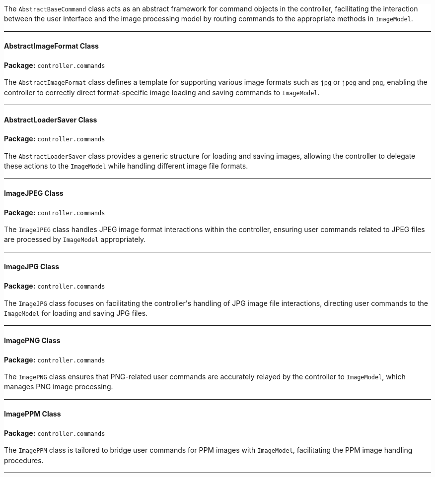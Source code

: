 The `AbstractBaseCommand` class acts as an abstract framework for command objects in the controller, facilitating the interaction between the user interface and the image processing model by routing commands to the appropriate methods in `ImageModel`.

---

#### AbstractImageFormat Class

**Package:** `controller.commands`

The `AbstractImageFormat` class defines a template for supporting various image formats such as `jpg` or `jpeg` and `png`, enabling the controller to correctly direct format-specific image loading and saving commands to `ImageModel`.

---

#### AbstractLoaderSaver Class

**Package:** `controller.commands`

The `AbstractLoaderSaver` class provides a generic structure for loading and saving images, allowing the controller to delegate these actions to the `ImageModel` while handling different image file formats.

---

#### ImageJPEG Class

**Package:** `controller.commands`

The `ImageJPEG` class handles JPEG image format interactions within the controller, ensuring user commands related to JPEG files are processed by `ImageModel` appropriately.

---

#### ImageJPG Class

**Package:** `controller.commands`

The `ImageJPG` class focuses on facilitating the controller's handling of JPG image file interactions, directing user commands to the `ImageModel` for loading and saving JPG files.

---

#### ImagePNG Class

**Package:** `controller.commands`

The `ImagePNG` class ensures that PNG-related user commands are accurately relayed by the controller to `ImageModel`, which manages PNG image processing.

---

#### ImagePPM Class

**Package:** `controller.commands`

The `ImagePPM` class is tailored to bridge user commands for PPM images with `ImageModel`, facilitating the PPM image handling procedures.

---